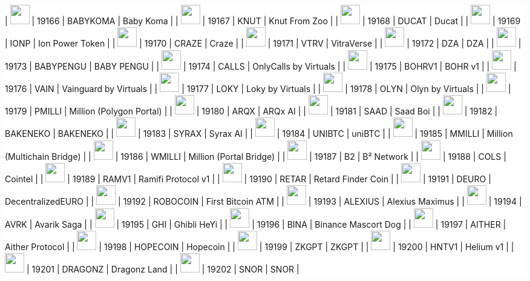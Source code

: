 | <img src="https://resources.cryptocompare.com/asset-management/19166/1743418668151.png" width="32" height="32"> | 19166 | BABYKOMA | Baby Koma |
| <img src="https://resources.cryptocompare.com/asset-management/19167/1743419222218.png" width="32" height="32"> | 19167 | KNUT | Knut From Zoo |
| <img src="https://resources.cryptocompare.com/asset-management/19168/1743421950183.png" width="32" height="32"> | 19168 | DUCAT | Ducat |
| <img src="https://resources.cryptocompare.com/asset-management/19169/1743422494069.png" width="32" height="32"> | 19169 | IONP | Ion Power Token |
| <img src="https://resources.cryptocompare.com/asset-management/19170/1743429303451.png" width="32" height="32"> | 19170 | CRAZE | Craze |
| <img src="https://resources.cryptocompare.com/asset-management/19171/1743429876461.png" width="32" height="32"> | 19171 | VTRV | VitraVerse |
| <img src="https://resources.cryptocompare.com/asset-management/19172/1743430194122.png" width="32" height="32"> | 19172 | DZA | DZA |
| <img src="https://resources.cryptocompare.com/asset-management/19173/1743430613293.png" width="32" height="32"> | 19173 | BABYPENGU | BABY PENGU |
| <img src="https://resources.cryptocompare.com/asset-management/19174/1743431156594.png" width="32" height="32"> | 19174 | CALLS | OnlyCalls by Virtuals |
| <img src="https://resources.cryptocompare.com/asset-management/19175/1743431113226.png" width="32" height="32"> | 19175 | BOHRV1 | BOHR v1 |
| <img src="https://resources.cryptocompare.com/asset-management/19176/1743432107001.png" width="32" height="32"> | 19176 | VAIN | Vainguard by Virtuals |
| <img src="https://resources.cryptocompare.com/asset-management/19177/1743432683550.png" width="32" height="32"> | 19177 | LOKY | Loky by Virtuals |
| <img src="https://resources.cryptocompare.com/asset-management/19178/1743434037659.png" width="32" height="32"> | 19178 | OLYN | Olyn by Virtuals |
| <img src="https://resources.cryptocompare.com/asset-management/19179/1743434667809.png" width="32" height="32"> | 19179 | PMILLI | Million (Polygon Portal) |
| <img src="https://resources.cryptocompare.com/asset-management/19180/1743434444612.png" width="32" height="32"> | 19180 | ARQX | ARQx AI |
| <img src="https://resources.cryptocompare.com/asset-management/19181/1743434916929.png" width="32" height="32"> | 19181 | SAAD | Saad Boi |
| <img src="https://resources.cryptocompare.com/asset-management/19182/1743435319929.png" width="32" height="32"> | 19182 | BAKENEKO | BAKENEKO |
| <img src="https://resources.cryptocompare.com/asset-management/19183/1743435854287.png" width="32" height="32"> | 19183 | SYRAX | Syrax AI |
| <img src="https://resources.cryptocompare.com/asset-management/19184/1743493714123.png" width="32" height="32"> | 19184 | UNIBTC | uniBTC |
| <img src="https://resources.cryptocompare.com/asset-management/19185/1743493767385.png" width="32" height="32"> | 19185 | MMILLI | Million (Multichain Bridge) |
| <img src="https://resources.cryptocompare.com/asset-management/19186/1743496086428.png" width="32" height="32"> | 19186 | WMILLI | Million (Portal Bridge) |
| <img src="https://resources.cryptocompare.com/asset-management/19187/1743497853152.png" width="32" height="32"> | 19187 | B2 | B² Network |
| <img src="https://resources.cryptocompare.com/asset-management/19188/1743502606708.png" width="32" height="32"> | 19188 | COLS | Cointel |
| <img src="https://resources.cryptocompare.com/asset-management/19189/1743502938579.png" width="32" height="32"> | 19189 | RAMV1 | Ramifi Protocol v1 |
| <img src="https://resources.cryptocompare.com/asset-management/19190/1743503353958.png" width="32" height="32"> | 19190 | RETAR | Retard Finder Coin |
| <img src="https://resources.cryptocompare.com/asset-management/19191/1743507193957.png" width="32" height="32"> | 19191 | DEURO | DecentralizedEURO |
| <img src="https://resources.cryptocompare.com/asset-management/19192/1743507877092.png" width="32" height="32"> | 19192 | ROBOCOIN | First Bitcoin ATM |
| <img src="https://resources.cryptocompare.com/asset-management/19193/1743509336419.png" width="32" height="32"> | 19193 | ALEXIUS | Alexius Maximus |
| <img src="https://resources.cryptocompare.com/asset-management/19194/1743510252061.png" width="32" height="32"> | 19194 | AVRK | Avarik Saga |
| <img src="https://resources.cryptocompare.com/asset-management/19195/1743519582010.png" width="32" height="32"> | 19195 | GHI | Ghibli HeYi |
| <img src="https://resources.cryptocompare.com/asset-management/19196/1743520028298.png" width="32" height="32"> | 19196 | BINA | Binance Mascort Dog |
| <img src="https://resources.cryptocompare.com/asset-management/19197/1743520671195.png" width="32" height="32"> | 19197 | AITHER | Aither Protocol |
| <img src="https://resources.cryptocompare.com/asset-management/19198/1743522232900.png" width="32" height="32"> | 19198 | HOPECOIN | Hopecoin |
| <img src="https://resources.cryptocompare.com/asset-management/19199/1743522545211.png" width="32" height="32"> | 19199 | ZKGPT | ZKGPT |
| <img src="https://resources.cryptocompare.com/asset-management/19200/1743580870312.png" width="32" height="32"> | 19200 | HNTV1 | Helium v1 |
| <img src="https://resources.cryptocompare.com/asset-management/19201/1743581378526.png" width="32" height="32"> | 19201 | DRAGONZ | Dragonz Land |
| <img src="https://resources.cryptocompare.com/asset-management/19202/1743583469954.png" width="32" height="32"> | 19202 | SNOR | SNOR |